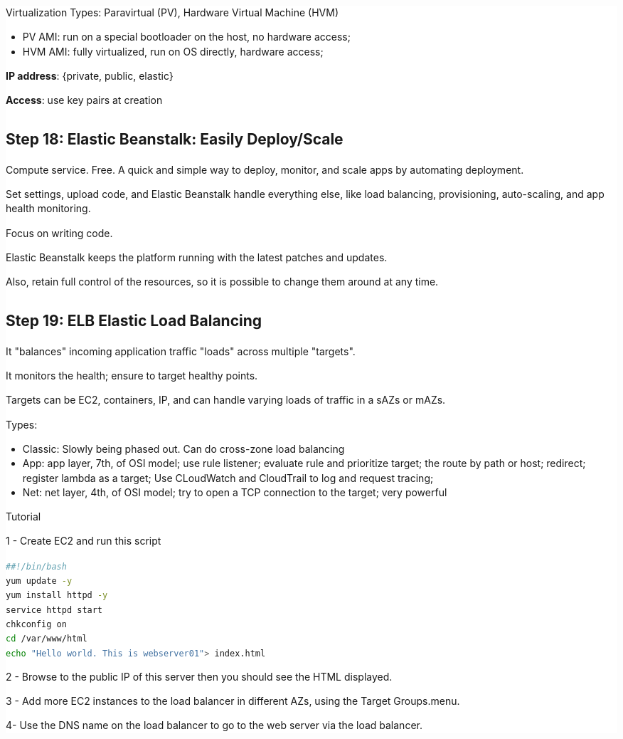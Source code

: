 Virtualization Types: Paravirtual (PV), Hardware Virtual Machine (HVM) 

- PV AMI: run on a special bootloader on the host, no hardware access;  
- HVM AMI: fully virtualized, run on OS directly, hardware access; 

**IP address**: {private, public, elastic}

**Access**: use key pairs at creation

## Step 18: Elastic Beanstalk: Easily Deploy/Scale

Compute service. Free. A quick and simple way to deploy, monitor, and scale apps by automating deployment.

Set settings, upload code, and Elastic Beanstalk handle everything else, like load balancing, provisioning, auto-scaling, and app health monitoring.


Focus on writing code.

Elastic Beanstalk keeps the platform running with the latest patches and updates.

Also, retain full control of the resources, so it is possible to change them around at any time.

## Step 19: ELB Elastic Load Balancing

It "balances" incoming application traffic "loads" across multiple "targets". 

It monitors the health; ensure to target healthy points.

Targets can be EC2, containers, IP, and can handle varying loads of traffic in a sAZs or mAZs.

Types:

- Classic: Slowly being phased out. Can do cross-zone load balancing
- App: app layer, 7th, of OSI model; use rule listener; evaluate rule and prioritize target; the route by path or host; redirect; register lambda as a target; Use CLoudWatch and CloudTrail to log and request tracing;
- Net: net layer, 4th, of OSI model; try to open a TCP connection to the target; very powerful

Tutorial

1 -  Create EC2 and run this script

```sh
##!/bin/bash
yum update -y
yum install httpd -y
service httpd start
chkconfig on
cd /var/www/html
echo "Hello world. This is webserver01"> index.html
```

2 -  Browse to the public IP of this server then you should see the HTML displayed.

3 - Add more EC2 instances to the load balancer in different AZs, using the Target Groups.menu.

4- Use the DNS name on the load balancer to go to the web server via the load balancer.
